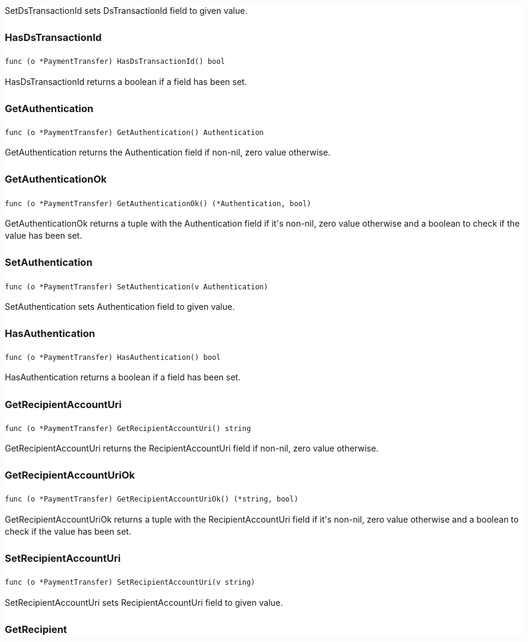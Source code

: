 SetDsTransactionId sets DsTransactionId field to given value.

### HasDsTransactionId

`func (o *PaymentTransfer) HasDsTransactionId() bool`

HasDsTransactionId returns a boolean if a field has been set.

### GetAuthentication

`func (o *PaymentTransfer) GetAuthentication() Authentication`

GetAuthentication returns the Authentication field if non-nil, zero value otherwise.

### GetAuthenticationOk

`func (o *PaymentTransfer) GetAuthenticationOk() (*Authentication, bool)`

GetAuthenticationOk returns a tuple with the Authentication field if it's non-nil, zero value otherwise
and a boolean to check if the value has been set.

### SetAuthentication

`func (o *PaymentTransfer) SetAuthentication(v Authentication)`

SetAuthentication sets Authentication field to given value.

### HasAuthentication

`func (o *PaymentTransfer) HasAuthentication() bool`

HasAuthentication returns a boolean if a field has been set.

### GetRecipientAccountUri

`func (o *PaymentTransfer) GetRecipientAccountUri() string`

GetRecipientAccountUri returns the RecipientAccountUri field if non-nil, zero value otherwise.

### GetRecipientAccountUriOk

`func (o *PaymentTransfer) GetRecipientAccountUriOk() (*string, bool)`

GetRecipientAccountUriOk returns a tuple with the RecipientAccountUri field if it's non-nil, zero value otherwise
and a boolean to check if the value has been set.

### SetRecipientAccountUri

`func (o *PaymentTransfer) SetRecipientAccountUri(v string)`

SetRecipientAccountUri sets RecipientAccountUri field to given value.


### GetRecipient
